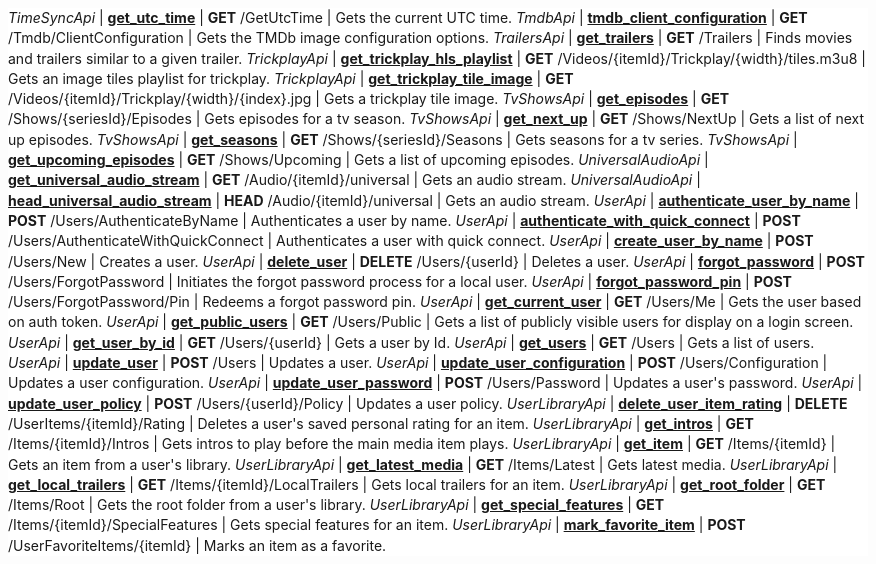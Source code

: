 *TimeSyncApi* | [**get_utc_time**](TimeSyncApi.md#get_utc_time) | **GET** /GetUtcTime | Gets the current UTC time.
*TmdbApi* | [**tmdb_client_configuration**](TmdbApi.md#tmdb_client_configuration) | **GET** /Tmdb/ClientConfiguration | Gets the TMDb image configuration options.
*TrailersApi* | [**get_trailers**](TrailersApi.md#get_trailers) | **GET** /Trailers | Finds movies and trailers similar to a given trailer.
*TrickplayApi* | [**get_trickplay_hls_playlist**](TrickplayApi.md#get_trickplay_hls_playlist) | **GET** /Videos/{itemId}/Trickplay/{width}/tiles.m3u8 | Gets an image tiles playlist for trickplay.
*TrickplayApi* | [**get_trickplay_tile_image**](TrickplayApi.md#get_trickplay_tile_image) | **GET** /Videos/{itemId}/Trickplay/{width}/{index}.jpg | Gets a trickplay tile image.
*TvShowsApi* | [**get_episodes**](TvShowsApi.md#get_episodes) | **GET** /Shows/{seriesId}/Episodes | Gets episodes for a tv season.
*TvShowsApi* | [**get_next_up**](TvShowsApi.md#get_next_up) | **GET** /Shows/NextUp | Gets a list of next up episodes.
*TvShowsApi* | [**get_seasons**](TvShowsApi.md#get_seasons) | **GET** /Shows/{seriesId}/Seasons | Gets seasons for a tv series.
*TvShowsApi* | [**get_upcoming_episodes**](TvShowsApi.md#get_upcoming_episodes) | **GET** /Shows/Upcoming | Gets a list of upcoming episodes.
*UniversalAudioApi* | [**get_universal_audio_stream**](UniversalAudioApi.md#get_universal_audio_stream) | **GET** /Audio/{itemId}/universal | Gets an audio stream.
*UniversalAudioApi* | [**head_universal_audio_stream**](UniversalAudioApi.md#head_universal_audio_stream) | **HEAD** /Audio/{itemId}/universal | Gets an audio stream.
*UserApi* | [**authenticate_user_by_name**](UserApi.md#authenticate_user_by_name) | **POST** /Users/AuthenticateByName | Authenticates a user by name.
*UserApi* | [**authenticate_with_quick_connect**](UserApi.md#authenticate_with_quick_connect) | **POST** /Users/AuthenticateWithQuickConnect | Authenticates a user with quick connect.
*UserApi* | [**create_user_by_name**](UserApi.md#create_user_by_name) | **POST** /Users/New | Creates a user.
*UserApi* | [**delete_user**](UserApi.md#delete_user) | **DELETE** /Users/{userId} | Deletes a user.
*UserApi* | [**forgot_password**](UserApi.md#forgot_password) | **POST** /Users/ForgotPassword | Initiates the forgot password process for a local user.
*UserApi* | [**forgot_password_pin**](UserApi.md#forgot_password_pin) | **POST** /Users/ForgotPassword/Pin | Redeems a forgot password pin.
*UserApi* | [**get_current_user**](UserApi.md#get_current_user) | **GET** /Users/Me | Gets the user based on auth token.
*UserApi* | [**get_public_users**](UserApi.md#get_public_users) | **GET** /Users/Public | Gets a list of publicly visible users for display on a login screen.
*UserApi* | [**get_user_by_id**](UserApi.md#get_user_by_id) | **GET** /Users/{userId} | Gets a user by Id.
*UserApi* | [**get_users**](UserApi.md#get_users) | **GET** /Users | Gets a list of users.
*UserApi* | [**update_user**](UserApi.md#update_user) | **POST** /Users | Updates a user.
*UserApi* | [**update_user_configuration**](UserApi.md#update_user_configuration) | **POST** /Users/Configuration | Updates a user configuration.
*UserApi* | [**update_user_password**](UserApi.md#update_user_password) | **POST** /Users/Password | Updates a user&#39;s password.
*UserApi* | [**update_user_policy**](UserApi.md#update_user_policy) | **POST** /Users/{userId}/Policy | Updates a user policy.
*UserLibraryApi* | [**delete_user_item_rating**](UserLibraryApi.md#delete_user_item_rating) | **DELETE** /UserItems/{itemId}/Rating | Deletes a user&#39;s saved personal rating for an item.
*UserLibraryApi* | [**get_intros**](UserLibraryApi.md#get_intros) | **GET** /Items/{itemId}/Intros | Gets intros to play before the main media item plays.
*UserLibraryApi* | [**get_item**](UserLibraryApi.md#get_item) | **GET** /Items/{itemId} | Gets an item from a user&#39;s library.
*UserLibraryApi* | [**get_latest_media**](UserLibraryApi.md#get_latest_media) | **GET** /Items/Latest | Gets latest media.
*UserLibraryApi* | [**get_local_trailers**](UserLibraryApi.md#get_local_trailers) | **GET** /Items/{itemId}/LocalTrailers | Gets local trailers for an item.
*UserLibraryApi* | [**get_root_folder**](UserLibraryApi.md#get_root_folder) | **GET** /Items/Root | Gets the root folder from a user&#39;s library.
*UserLibraryApi* | [**get_special_features**](UserLibraryApi.md#get_special_features) | **GET** /Items/{itemId}/SpecialFeatures | Gets special features for an item.
*UserLibraryApi* | [**mark_favorite_item**](UserLibraryApi.md#mark_favorite_item) | **POST** /UserFavoriteItems/{itemId} | Marks an item as a favorite.